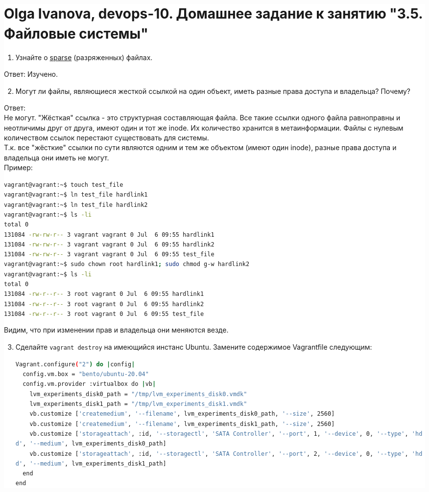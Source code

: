 # Olga Ivanova, devops-10. Домашнее задание к занятию "3.5. Файловые системы"

1. Узнайте о [sparse](https://ru.wikipedia.org/wiki/%D0%A0%D0%B0%D0%B7%D1%80%D0%B5%D0%B6%D1%91%D0%BD%D0%BD%D1%8B%D0%B9_%D1%84%D0%B0%D0%B9%D0%BB) (разряженных) файлах.

Ответ: Изучено.  

2. Могут ли файлы, являющиеся жесткой ссылкой на один объект, иметь разные права доступа и владельца? Почему?

Ответ:  
Не могут. "Жёсткая" ссылка - это структурная составляющая файла. Все такие ссылки одного файла равноправны и неотличимы друг от друга,
имеют один и тот же inode. Их количество хранится в метаинформации. Файлы с нулевым количеством ссылок перестают существовать для системы.  
Т.к. все "жёсткие" ссылки по сути являются одним и тем же объектом (имеют один inode), разные права доступа и владельца они иметь не могут.  
Пример:  
```bash
vagrant@vagrant:~$ touch test_file
vagrant@vagrant:~$ ln test_file hardlink1
vagrant@vagrant:~$ ln test_file hardlink2
vagrant@vagrant:~$ ls -li
total 0
131084 -rw-rw-r-- 3 vagrant vagrant 0 Jul  6 09:55 hardlink1
131084 -rw-rw-r-- 3 vagrant vagrant 0 Jul  6 09:55 hardlink2
131084 -rw-rw-r-- 3 vagrant vagrant 0 Jul  6 09:55 test_file
vagrant@vagrant:~$ sudo chown root hardlink1; sudo chmod g-w hardlink2
vagrant@vagrant:~$ ls -li
total 0
131084 -rw-r--r-- 3 root vagrant 0 Jul  6 09:55 hardlink1
131084 -rw-r--r-- 3 root vagrant 0 Jul  6 09:55 hardlink2
131084 -rw-r--r-- 3 root vagrant 0 Jul  6 09:55 test_file
```  
Видим, что при изменении прав и владельца они меняются везде.  
 
3. Сделайте `vagrant destroy` на имеющийся инстанс Ubuntu. Замените содержимое Vagrantfile следующим:

    ```bash
    Vagrant.configure("2") do |config|
      config.vm.box = "bento/ubuntu-20.04"
      config.vm.provider :virtualbox do |vb|
        lvm_experiments_disk0_path = "/tmp/lvm_experiments_disk0.vmdk"
        lvm_experiments_disk1_path = "/tmp/lvm_experiments_disk1.vmdk"
        vb.customize ['createmedium', '--filename', lvm_experiments_disk0_path, '--size', 2560]
        vb.customize ['createmedium', '--filename', lvm_experiments_disk1_path, '--size', 2560]
        vb.customize ['storageattach', :id, '--storagectl', 'SATA Controller', '--port', 1, '--device', 0, '--type', 'hdd', '--medium', lvm_experiments_disk0_path]
        vb.customize ['storageattach', :id, '--storagectl', 'SATA Controller', '--port', 2, '--device', 0, '--type', 'hdd', '--medium', lvm_experiments_disk1_path]
      end
    end
    ```
